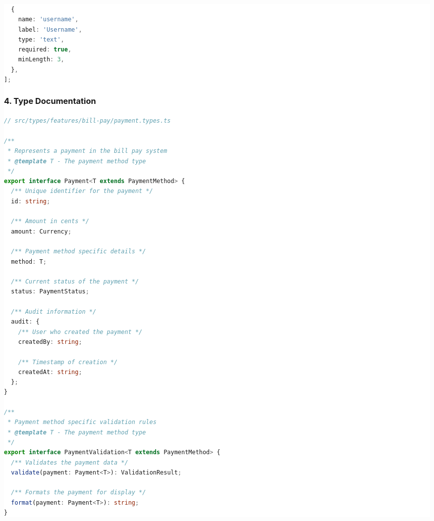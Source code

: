 ```typescript
  {
    name: 'username',
    label: 'Username',
    type: 'text',
    required: true,
    minLength: 3,
  },
];
```

### 4. Type Documentation
```typescript
// src/types/features/bill-pay/payment.types.ts

/**
 * Represents a payment in the bill pay system
 * @template T - The payment method type
 */
export interface Payment<T extends PaymentMethod> {
  /** Unique identifier for the payment */
  id: string;
  
  /** Amount in cents */
  amount: Currency;
  
  /** Payment method specific details */
  method: T;
  
  /** Current status of the payment */
  status: PaymentStatus;
  
  /** Audit information */
  audit: {
    /** User who created the payment */
    createdBy: string;
    
    /** Timestamp of creation */
    createdAt: string;
  };
}

/**
 * Payment method specific validation rules
 * @template T - The payment method type
 */
export interface PaymentValidation<T extends PaymentMethod> {
  /** Validates the payment data */
  validate(payment: Payment<T>): ValidationResult;
  
  /** Formats the payment for display */
  format(payment: Payment<T>): string;
}
```
